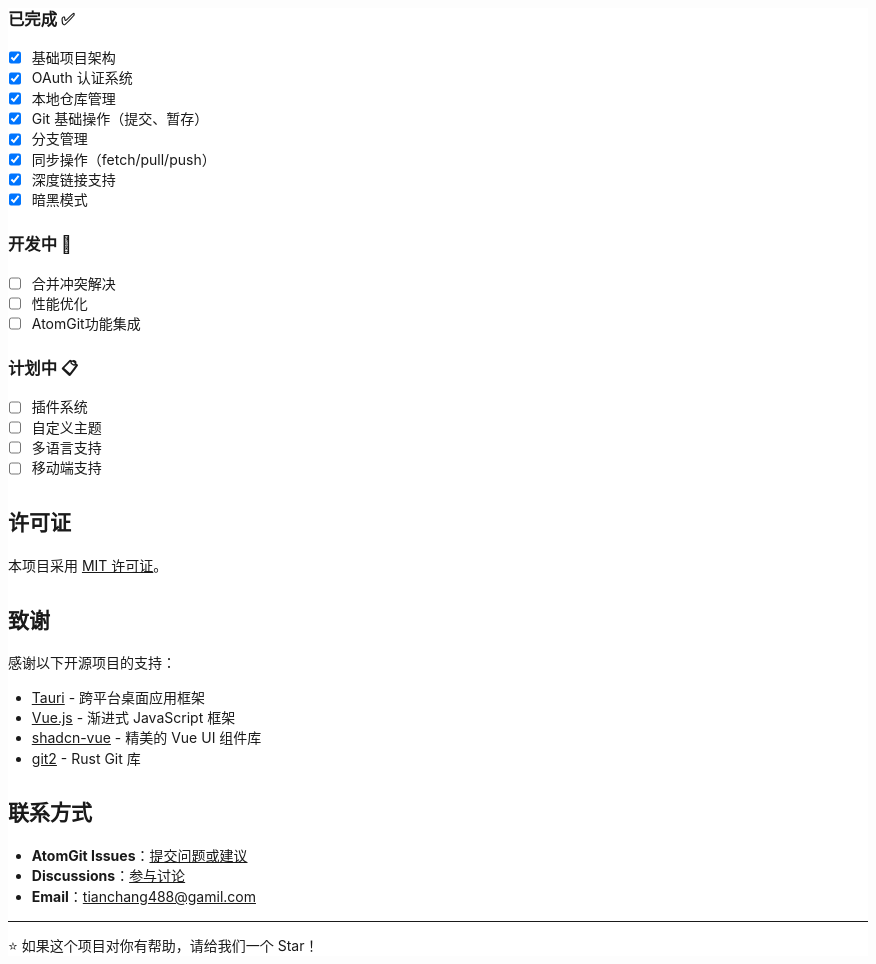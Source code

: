 ### 已完成 ✅
- [x] 基础项目架构
- [x] OAuth 认证系统
- [x] 本地仓库管理
- [x] Git 基础操作（提交、暂存）
- [x] 分支管理
- [x] 同步操作（fetch/pull/push）
- [x] 深度链接支持
- [x] 暗黑模式

### 开发中 🚧
- [ ] 合并冲突解决
- [ ] 性能优化
- [ ] AtomGit功能集成

### 计划中 📋
- [ ] 插件系统
- [ ] 自定义主题
- [ ] 多语言支持
- [ ] 移动端支持

## 许可证

本项目采用 [MIT 许可证](LICENSE)。

## 致谢

感谢以下开源项目的支持：
- [Tauri](https://tauri.app/) - 跨平台桌面应用框架
- [Vue.js](https://vuejs.org/) - 渐进式 JavaScript 框架
- [shadcn-vue](https://www.shadcn-vue.com/) - 精美的 Vue UI 组件库
- [git2](https://github.com/rust-lang/git2-rs) - Rust Git 库

## 联系方式

- **AtomGit Issues**：[提交问题或建议](https://atomgit.com/tianchang/AtomicHeart/issues)
- **Discussions**：[参与讨论](https://atomgit.com/tianchang/AtomicHeart/discussions)
- **Email**：tianchang488@gamil.com

---

⭐ 如果这个项目对你有帮助，请给我们一个 Star！
